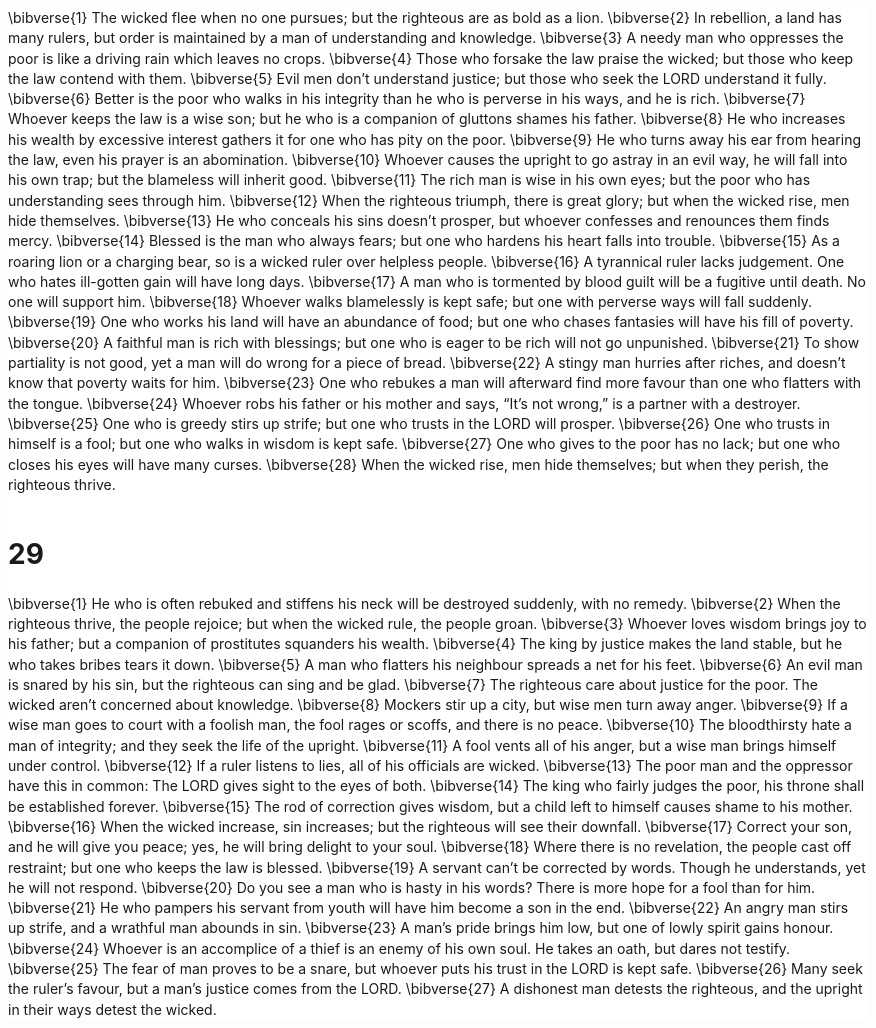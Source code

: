 \bibverse{1} The wicked flee when no one pursues; but the righteous are as bold as a lion. \bibverse{2} In rebellion, a land has many rulers, but order is maintained by a man of understanding and knowledge. \bibverse{3} A needy man who oppresses the poor is like a driving rain which leaves no crops. \bibverse{4} Those who forsake the law praise the wicked; but those who keep the law contend with them. \bibverse{5} Evil men don’t understand justice; but those who seek the LORD understand it fully. \bibverse{6} Better is the poor who walks in his integrity than he who is perverse in his ways, and he is rich. \bibverse{7} Whoever keeps the law is a wise son; but he who is a companion of gluttons shames his father. \bibverse{8} He who increases his wealth by excessive interest gathers it for one who has pity on the poor. \bibverse{9} He who turns away his ear from hearing the law, even his prayer is an abomination. \bibverse{10} Whoever causes the upright to go astray in an evil way, he will fall into his own trap; but the blameless will inherit good. \bibverse{11} The rich man is wise in his own eyes; but the poor who has understanding sees through him. \bibverse{12} When the righteous triumph, there is great glory; but when the wicked rise, men hide themselves. \bibverse{13} He who conceals his sins doesn’t prosper, but whoever confesses and renounces them finds mercy. \bibverse{14} Blessed is the man who always fears; but one who hardens his heart falls into trouble. \bibverse{15} As a roaring lion or a charging bear, so is a wicked ruler over helpless people. \bibverse{16} A tyrannical ruler lacks judgement. One who hates ill-gotten gain will have long days. \bibverse{17} A man who is tormented by blood guilt will be a fugitive until death. No one will support him. \bibverse{18} Whoever walks blamelessly is kept safe; but one with perverse ways will fall suddenly. \bibverse{19} One who works his land will have an abundance of food; but one who chases fantasies will have his fill of poverty. \bibverse{20} A faithful man is rich with blessings; but one who is eager to be rich will not go unpunished. \bibverse{21} To show partiality is not good, yet a man will do wrong for a piece of bread. \bibverse{22} A stingy man hurries after riches, and doesn’t know that poverty waits for him. \bibverse{23} One who rebukes a man will afterward find more favour than one who flatters with the tongue. \bibverse{24} Whoever robs his father or his mother and says, “It’s not wrong,” is a partner with a destroyer. \bibverse{25} One who is greedy stirs up strife; but one who trusts in the LORD will prosper. \bibverse{26} One who trusts in himself is a fool; but one who walks in wisdom is kept safe. \bibverse{27} One who gives to the poor has no lack; but one who closes his eyes will have many curses. \bibverse{28} When the wicked rise, men hide themselves; but when they perish, the righteous thrive. 

# 29 
\bibverse{1} He who is often rebuked and stiffens his neck will be destroyed suddenly, with no remedy. \bibverse{2} When the righteous thrive, the people rejoice; but when the wicked rule, the people groan. \bibverse{3} Whoever loves wisdom brings joy to his father; but a companion of prostitutes squanders his wealth. \bibverse{4} The king by justice makes the land stable, but he who takes bribes tears it down. \bibverse{5} A man who flatters his neighbour spreads a net for his feet. \bibverse{6} An evil man is snared by his sin, but the righteous can sing and be glad. \bibverse{7} The righteous care about justice for the poor. The wicked aren’t concerned about knowledge. \bibverse{8} Mockers stir up a city, but wise men turn away anger. \bibverse{9} If a wise man goes to court with a foolish man, the fool rages or scoffs, and there is no peace. \bibverse{10} The bloodthirsty hate a man of integrity; and they seek the life of the upright. \bibverse{11} A fool vents all of his anger, but a wise man brings himself under control. \bibverse{12} If a ruler listens to lies, all of his officials are wicked. \bibverse{13} The poor man and the oppressor have this in common: The LORD gives sight to the eyes of both. \bibverse{14} The king who fairly judges the poor, his throne shall be established forever. \bibverse{15} The rod of correction gives wisdom, but a child left to himself causes shame to his mother. \bibverse{16} When the wicked increase, sin increases; but the righteous will see their downfall. \bibverse{17} Correct your son, and he will give you peace; yes, he will bring delight to your soul. \bibverse{18} Where there is no revelation, the people cast off restraint; but one who keeps the law is blessed. \bibverse{19} A servant can’t be corrected by words. Though he understands, yet he will not respond. \bibverse{20} Do you see a man who is hasty in his words? There is more hope for a fool than for him. \bibverse{21} He who pampers his servant from youth will have him become a son in the end. \bibverse{22} An angry man stirs up strife, and a wrathful man abounds in sin. \bibverse{23} A man’s pride brings him low, but one of lowly spirit gains honour. \bibverse{24} Whoever is an accomplice of a thief is an enemy of his own soul. He takes an oath, but dares not testify. \bibverse{25} The fear of man proves to be a snare, but whoever puts his trust in the LORD is kept safe. \bibverse{26} Many seek the ruler’s favour, but a man’s justice comes from the LORD. \bibverse{27} A dishonest man detests the righteous, and the upright in their ways detest the wicked. 
